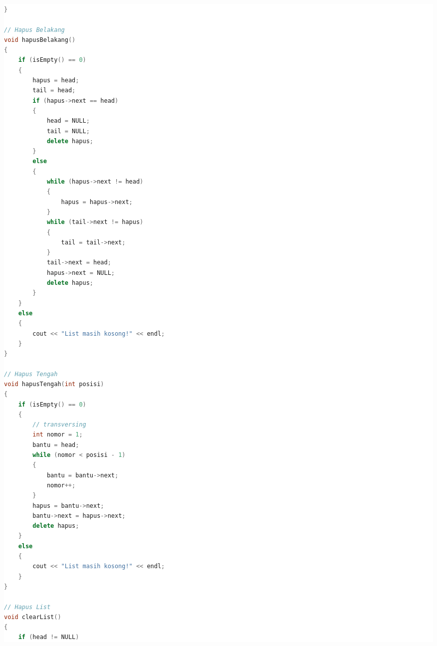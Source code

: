 ```C++
}

// Hapus Belakang
void hapusBelakang()
{
    if (isEmpty() == 0)
    {
        hapus = head;
        tail = head;
        if (hapus->next == head)
        {
            head = NULL;
            tail = NULL;
            delete hapus;
        }
        else
        {
            while (hapus->next != head)
            {
                hapus = hapus->next;
            }
            while (tail->next != hapus)
            {
                tail = tail->next;
            }
            tail->next = head;
            hapus->next = NULL;
            delete hapus;
        }
    }
    else
    {
        cout << "List masih kosong!" << endl;
    }
}

// Hapus Tengah
void hapusTengah(int posisi)
{
    if (isEmpty() == 0)
    {
        // transversing
        int nomor = 1;
        bantu = head;
        while (nomor < posisi - 1)
        {
            bantu = bantu->next;
            nomor++;
        }
        hapus = bantu->next;
        bantu->next = hapus->next;
        delete hapus;
    }
    else
    {
        cout << "List masih kosong!" << endl;
    }
}

// Hapus List
void clearList()
{
    if (head != NULL)
```